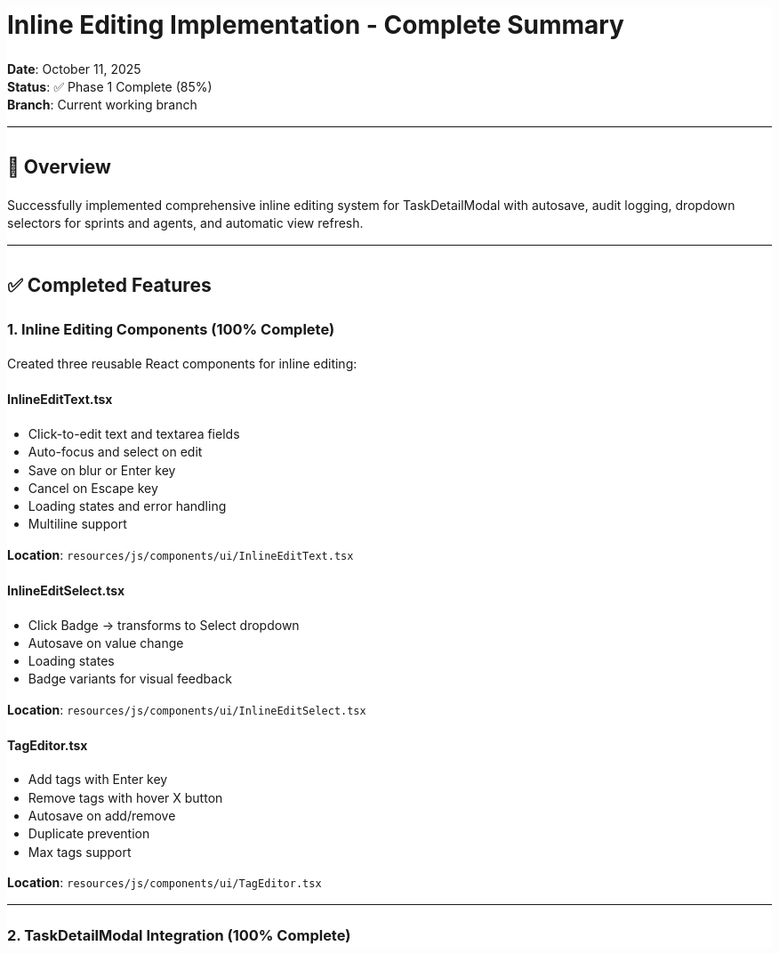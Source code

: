 # Inline Editing Implementation - Complete Summary

**Date**: October 11, 2025  
**Status**: ✅ Phase 1 Complete (85%)  
**Branch**: Current working branch

---

## 🎯 Overview

Successfully implemented comprehensive inline editing system for TaskDetailModal with autosave, audit logging, dropdown selectors for sprints and agents, and automatic view refresh.

---

## ✅ Completed Features

### 1. **Inline Editing Components** (100% Complete)

Created three reusable React components for inline editing:

#### **InlineEditText.tsx**
- Click-to-edit text and textarea fields
- Auto-focus and select on edit
- Save on blur or Enter key
- Cancel on Escape key
- Loading states and error handling
- Multiline support

**Location**: `resources/js/components/ui/InlineEditText.tsx`

#### **InlineEditSelect.tsx**
- Click Badge → transforms to Select dropdown
- Autosave on value change
- Loading states
- Badge variants for visual feedback

**Location**: `resources/js/components/ui/InlineEditSelect.tsx`

#### **TagEditor.tsx**
- Add tags with Enter key
- Remove tags with hover X button
- Autosave on add/remove
- Duplicate prevention
- Max tags support

**Location**: `resources/js/components/ui/TagEditor.tsx`

---

### 2. **TaskDetailModal Integration** (100% Complete)
